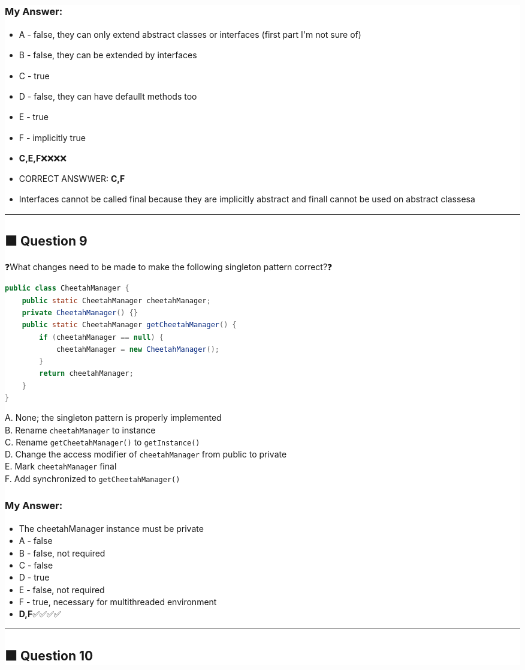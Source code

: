 ### My Answer:
* A - false, they can only extend abstract classes or interfaces (first part I'm not sure of)
* B - false, they can be extended by interfaces
* C - true
* D - false, they can have defaullt methods too
* E - true
* F - implicitly true
* **C,E,F**❌❌❌❌

* CORRECT ANSWWER: **C,F**
* Interfaces cannot be called final because they are implicitly abstract and finall cannot be used on abstract classesa
<hr>

## 🟧 Question 9

❓What changes need to be made to make the following singleton pattern correct?❓

```java
public class CheetahManager {
    public static CheetahManager cheetahManager;
    private CheetahManager() {}
    public static CheetahManager getCheetahManager() {
        if (cheetahManager == null) {
            cheetahManager = new CheetahManager();
        }
        return cheetahManager;
    }
}
```

A. None; the singleton pattern is properly implemented <br>
B. Rename `cheetahManager` to instance <br>
C. Rename `getCheetahManager()` to `getInstance()` <br>
D. Change the access modifier of `cheetahManager` from public to private <br>
E. Mark `cheetahManager` final <br>
F. Add synchronized to `getCheetahManager()` <br>

### My Answer:
* The cheetahManager instance must be private
* A - false
* B - false, not required
* C - false
* D - true
* E - false, not required
* F - true, necessary for multithreaded environment
* **D,F**✅✅✅✅
<hr>

## 🟧 Question 10
